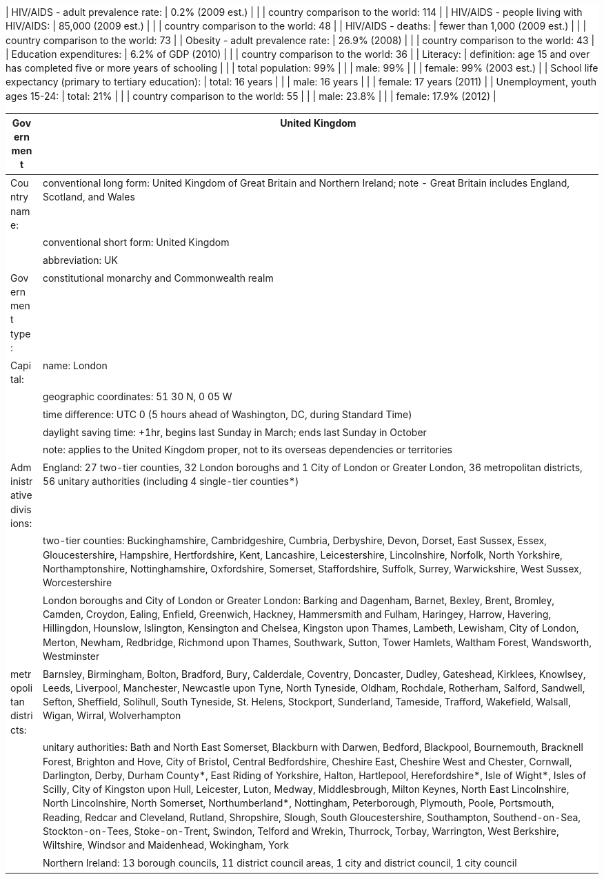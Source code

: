 | HIV/AIDS - adult prevalence rate: | 0.2% (2009 est.) |
| | country comparison to the world:   114 |
| HIV/AIDS - people living with HIV/AIDS: | 85,000 (2009 est.) |
| | country comparison to the world:   48 |
| HIV/AIDS - deaths: | fewer than 1,000 (2009 est.) |
| | country comparison to the world:   73 |
| Obesity - adult prevalence rate: | 26.9% (2008) |
| | country comparison to the world:   43 |
| Education expenditures: | 6.2% of GDP (2010) |
| | country comparison to the world:   36 |
| Literacy: | definition: age 15 and over has completed five or more years of schooling |
| | total population: 99% |
| | male: 99% |
| | female: 99% (2003 est.) |
| School life expectancy (primary to tertiary education): | total: 16 years |
| | male: 16 years |
| | female: 17 years (2011) |
| Unemployment, youth ages 15-24: | total: 21% |
| | country comparison to the world:   55 |
| | male: 23.8% |
| | female: 17.9% (2012) |

| Government | United Kingdom |
| --- | --- |
| Country name: | conventional long form: United Kingdom of Great Britain and Northern Ireland; note - Great Britain includes England, Scotland, and Wales |
| | conventional short form: United Kingdom |
| | abbreviation: UK |
| Government type: | constitutional monarchy and Commonwealth realm |
| Capital: | name: London |
| | geographic coordinates: 51 30 N, 0 05 W |
| | time difference: UTC 0 (5 hours ahead of Washington, DC, during Standard Time) |
| | daylight saving time: +1hr, begins last Sunday in March; ends last Sunday in October |
| | note: applies to the United Kingdom proper, not to its overseas dependencies or territories |
| Administrative divisions: | England: 27 two-tier counties, 32 London boroughs and 1 City of London or Greater London, 36 metropolitan districts, 56 unitary authorities (including 4 single-tier counties*) |
| | two-tier counties: Buckinghamshire, Cambridgeshire, Cumbria, Derbyshire, Devon, Dorset, East Sussex, Essex, Gloucestershire, Hampshire, Hertfordshire, Kent, Lancashire, Leicestershire, Lincolnshire, Norfolk, North Yorkshire, Northamptonshire, Nottinghamshire, Oxfordshire, Somerset, Staffordshire, Suffolk, Surrey, Warwickshire, West Sussex, Worcestershire |
| | London boroughs and City of London or Greater London: Barking and Dagenham, Barnet, Bexley, Brent, Bromley, Camden, Croydon, Ealing, Enfield, Greenwich, Hackney, Hammersmith and Fulham, Haringey, Harrow, Havering, Hillingdon, Hounslow, Islington, Kensington and Chelsea, Kingston upon Thames, Lambeth, Lewisham, City of London, Merton, Newham, Redbridge, Richmond upon Thames, Southwark, Sutton, Tower Hamlets, Waltham Forest, Wandsworth, Westminster |
| metropolitan districts: | Barnsley, Birmingham, Bolton, Bradford, Bury, Calderdale, Coventry, Doncaster, Dudley, Gateshead, Kirklees, Knowlsey, Leeds, Liverpool, Manchester, Newcastle upon Tyne, North Tyneside, Oldham, Rochdale, Rotherham, Salford, Sandwell, Sefton, Sheffield, Solihull, South Tyneside, St. Helens, Stockport, Sunderland, Tameside, Trafford, Wakefield, Walsall, Wigan, Wirral, Wolverhampton |
| | unitary authorities: Bath and North East Somerset, Blackburn with Darwen, Bedford, Blackpool, Bournemouth, Bracknell Forest, Brighton and Hove, City of Bristol, Central Bedfordshire, Cheshire East, Cheshire West and Chester, Cornwall, Darlington, Derby, Durham County*, East Riding of Yorkshire, Halton, Hartlepool, Herefordshire*, Isle of Wight*, Isles of Scilly, City of Kingston upon Hull, Leicester, Luton, Medway, Middlesbrough, Milton Keynes, North East Lincolnshire, North Lincolnshire, North Somerset, Northumberland*, Nottingham, Peterborough, Plymouth, Poole, Portsmouth, Reading, Redcar and Cleveland, Rutland, Shropshire, Slough, South Gloucestershire, Southampton, Southend-on-Sea, Stockton-on-Tees, Stoke-on-Trent, Swindon, Telford and Wrekin, Thurrock, Torbay, Warrington, West Berkshire, Wiltshire, Windsor and Maidenhead, Wokingham, York |
| | Northern Ireland: 13 borough councils, 11 district council areas, 1 city and district council, 1 city council |